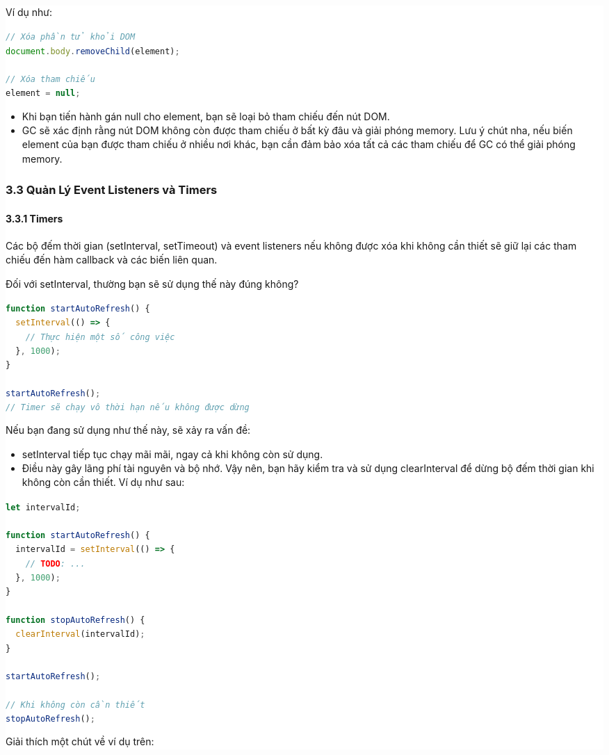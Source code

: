 Ví dụ như:
```javascript
// Xóa phần tử khỏi DOM
document.body.removeChild(element);

// Xóa tham chiếu
element = null;
```
* Khi bạn tiến hành gán null cho element, bạn sẽ loại bỏ tham chiếu đến nút DOM.
* GC sẽ xác định rằng nút DOM không còn được tham chiếu ở bất kỳ đâu và giải phóng memory.
Lưu ý chút nha, nếu biến element của bạn được tham chiếu ở nhiều nơi khác, bạn cần đảm bảo xóa tất cả các tham chiếu để GC có thể giải phóng memory.

### 3.3 Quản Lý Event Listeners và Timers

#### 3.3.1 Timers

Các bộ đếm thời gian (setInterval, setTimeout) và event listeners nếu không được xóa khi không cần thiết sẽ giữ lại các tham chiếu đến hàm callback và các biến liên quan.

Đối với setInterval, thường bạn sẽ sử dụng thế này đúng không?
```javascript
function startAutoRefresh() {
  setInterval(() => {
    // Thực hiện một số công việc
  }, 1000);
}

startAutoRefresh();
// Timer sẽ chạy vô thời hạn nếu không được dừng
```
Nếu bạn đang sử dụng như thế này, sẽ xảy ra vấn đề:

* setInterval tiếp tục chạy mãi mãi, ngay cả khi không còn sử dụng.
* Điều này gây lãng phí tài nguyên và bộ nhớ.
Vậy nên, bạn hãy kiểm tra và sử dụng clearInterval để dừng bộ đếm thời gian khi không còn cần thiết. Ví dụ như sau:
```javascript
let intervalId;

function startAutoRefresh() {
  intervalId = setInterval(() => {
    // TODO: ...
  }, 1000);
}

function stopAutoRefresh() {
  clearInterval(intervalId);
}

startAutoRefresh();

// Khi không còn cần thiết
stopAutoRefresh();
```
Giải thích một chút về ví dụ trên:
